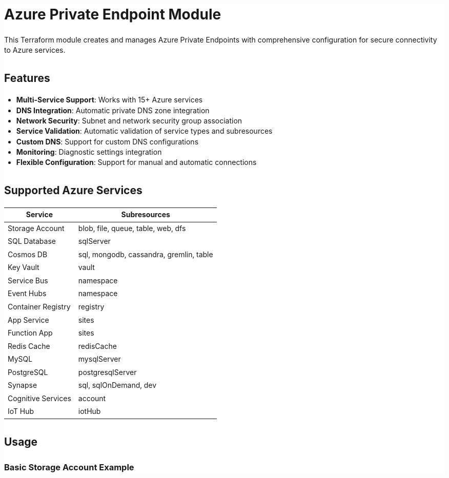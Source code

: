 # Azure Private Endpoint Module

This Terraform module creates and manages Azure Private Endpoints with comprehensive configuration for secure connectivity to Azure services.

## Features

- **Multi-Service Support**: Works with 15+ Azure services
- **DNS Integration**: Automatic private DNS zone integration
- **Network Security**: Subnet and network security group association
- **Service Validation**: Automatic validation of service types and subresources
- **Custom DNS**: Support for custom DNS configurations
- **Monitoring**: Diagnostic settings integration
- **Flexible Configuration**: Support for manual and automatic connections

## Supported Azure Services

| Service | Subresources |
|---------|-------------|
| Storage Account | blob, file, queue, table, web, dfs |
| SQL Database | sqlServer |
| Cosmos DB | sql, mongodb, cassandra, gremlin, table |
| Key Vault | vault |
| Service Bus | namespace |
| Event Hubs | namespace |
| Container Registry | registry |
| App Service | sites |
| Function App | sites |
| Redis Cache | redisCache |
| MySQL | mysqlServer |
| PostgreSQL | postgresqlServer |
| Synapse | sql, sqlOnDemand, dev |
| Cognitive Services | account |
| IoT Hub | iotHub |

## Usage

### Basic Storage Account Example
